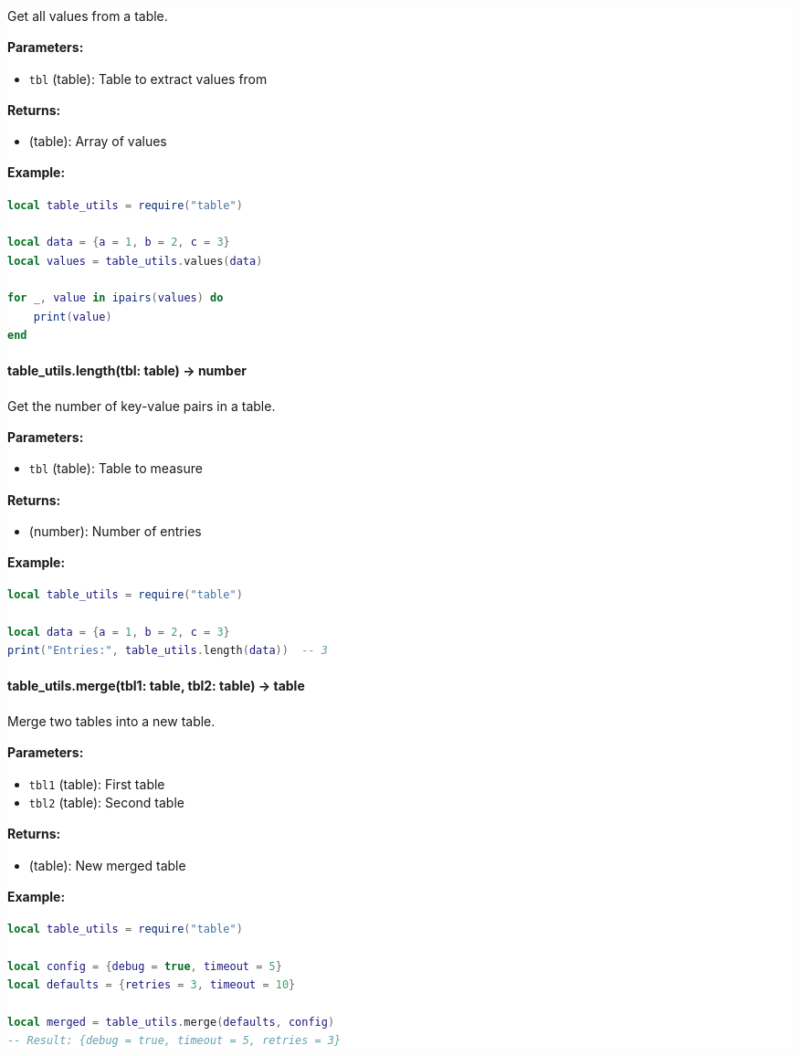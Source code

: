 Get all values from a table.

**Parameters:**
- `tbl` (table): Table to extract values from

**Returns:**
- (table): Array of values

**Example:**
```lua
local table_utils = require("table")

local data = {a = 1, b = 2, c = 3}
local values = table_utils.values(data)

for _, value in ipairs(values) do
    print(value)
end
```

#### table_utils.length(tbl: table) → number

Get the number of key-value pairs in a table.

**Parameters:**
- `tbl` (table): Table to measure

**Returns:**
- (number): Number of entries

**Example:**
```lua
local table_utils = require("table")

local data = {a = 1, b = 2, c = 3}
print("Entries:", table_utils.length(data))  -- 3
```

#### table_utils.merge(tbl1: table, tbl2: table) → table

Merge two tables into a new table.

**Parameters:**
- `tbl1` (table): First table
- `tbl2` (table): Second table

**Returns:**
- (table): New merged table

**Example:**
```lua
local table_utils = require("table")

local config = {debug = true, timeout = 5}
local defaults = {retries = 3, timeout = 10}

local merged = table_utils.merge(defaults, config)
-- Result: {debug = true, timeout = 5, retries = 3}
```
